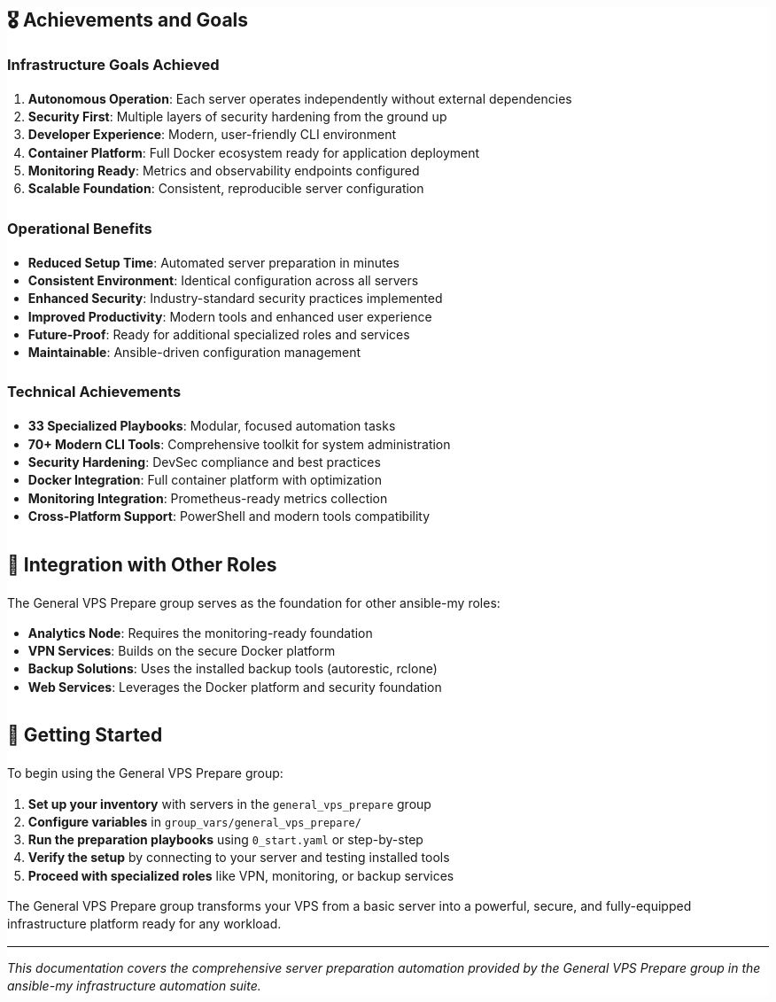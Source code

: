 ## 🎖️ Achievements and Goals

### Infrastructure Goals Achieved

1. **Autonomous Operation**: Each server operates independently without external dependencies
2. **Security First**: Multiple layers of security hardening from the ground up
3. **Developer Experience**: Modern, user-friendly CLI environment
4. **Container Platform**: Full Docker ecosystem ready for application deployment
5. **Monitoring Ready**: Metrics and observability endpoints configured
6. **Scalable Foundation**: Consistent, reproducible server configuration

### Operational Benefits

- **Reduced Setup Time**: Automated server preparation in minutes
- **Consistent Environment**: Identical configuration across all servers
- **Enhanced Security**: Industry-standard security practices implemented
- **Improved Productivity**: Modern tools and enhanced user experience
- **Future-Proof**: Ready for additional specialized roles and services
- **Maintainable**: Ansible-driven configuration management

### Technical Achievements

- **33 Specialized Playbooks**: Modular, focused automation tasks
- **70+ Modern CLI Tools**: Comprehensive toolkit for system administration
- **Security Hardening**: DevSec compliance and best practices
- **Docker Integration**: Full container platform with optimization
- **Monitoring Integration**: Prometheus-ready metrics collection
- **Cross-Platform Support**: PowerShell and modern tools compatibility

## 🔗 Integration with Other Roles

The General VPS Prepare group serves as the foundation for other ansible-my roles:

- **Analytics Node**: Requires the monitoring-ready foundation
- **VPN Services**: Builds on the secure Docker platform
- **Backup Solutions**: Uses the installed backup tools (autorestic, rclone)
- **Web Services**: Leverages the Docker platform and security foundation

## 🚀 Getting Started

To begin using the General VPS Prepare group:

1. **Set up your inventory** with servers in the `general_vps_prepare` group
2. **Configure variables** in `group_vars/general_vps_prepare/`
3. **Run the preparation playbooks** using `0_start.yaml` or step-by-step
4. **Verify the setup** by connecting to your server and testing installed tools
5. **Proceed with specialized roles** like VPN, monitoring, or backup services

The General VPS Prepare group transforms your VPS from a basic server into a powerful, secure, and fully-equipped infrastructure platform ready for any workload.

---

*This documentation covers the comprehensive server preparation automation provided by the General VPS Prepare group in the ansible-my infrastructure automation suite.*